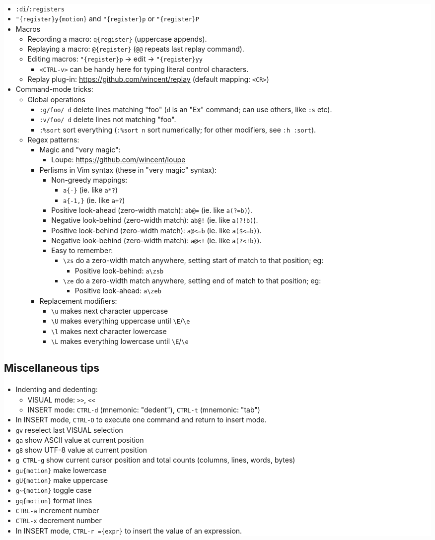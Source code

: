   - `:di`/`:registers`
  - `"{register}y{motion}` and `"{register}p` or `"{register}P`
- Macros
  - Recording a macro: `q{register}` (uppercase appends).
  - Replaying a macro: `@{register}` (`@@` repeats last replay command).
  - Editing macros: `"{register}p` → edit → `"{register}yy`
    - `<CTRL-v>` can be handy here for typing literal control characters.
  - Replay plug-in: https://github.com/wincent/replay (default mapping: `<CR>`)
- Command-mode tricks:
  - Global operations
    - `:g/foo/ d` delete lines matching "foo" (`d` is an "Ex" command; can use others, like `:s` etc).
    - `:v/foo/ d` delete lines not matching "foo".
    - `:%sort` sort everything (`:%sort n` sort numerically; for other modifiers, see `:h :sort`).
  - Regex patterns:
    - Magic and "very magic":
      - Loupe: https://github.com/wincent/loupe
    - Perlisms in Vim syntax (these in "very magic" syntax):
      - Non-greedy mappings:
        - `a{-}` (ie. like `a*?`)
        - `a{-1,}` (ie. like `a+?`)
      - Positive look-ahead (zero-width match): `ab@=` (ie. like `a(?=b)`).
      - Negative look-behind (zero-width match): `ab@!` (ie. like `a(?!b)`).
      - Positive look-behind (zero-width match): `a@<=b` (ie. like `a($<=b)`).
      - Negative look-behind (zero-width match): `a@<!` (ie. like `a(?<!b)`).
      - Easy to remember:
        - `\zs` do a zero-width match anywhere, setting start of match to that position; eg:
          - Positive look-behind: `a\zsb`
        - `\ze` do a zero-width match anywhere, setting end of match to that position; eg:
          - Positive look-ahead: `a\zeb`
    - Replacement modifiers:
      - `\u` makes next character uppercase
      - `\U` makes everything uppercase until `\E`/`\e`
      - `\l` makes next character lowercase
      - `\L` makes everything lowercase until `\E`/`\e`

## Miscellaneous tips

- Indenting and dedenting:
  - VISUAL mode: `>>`, `<<`
  - INSERT mode: `CTRL-d` (mnemonic: "dedent"), `CTRL-t` (mnemonic: "tab")
- In INSERT mode, `CTRL-O` to execute one command and return to insert mode.
- `gv` reselect last VISUAL selection
- `ga` show ASCII value at current position
- `g8` show UTF-8 value at current position
- `g CTRL-g` show current cursor position and total counts (columns, lines, words, bytes)
- `gu{motion}` make lowercase
- `gU{motion}` make uppercase
- `g~{motion}` toggle case
- `gq{motion}` format lines
- `CTRL-a` increment number
- `CTRL-x` decrement number
- In INSERT mode, `CTRL-r ={expr}` to insert the value of an expression.
